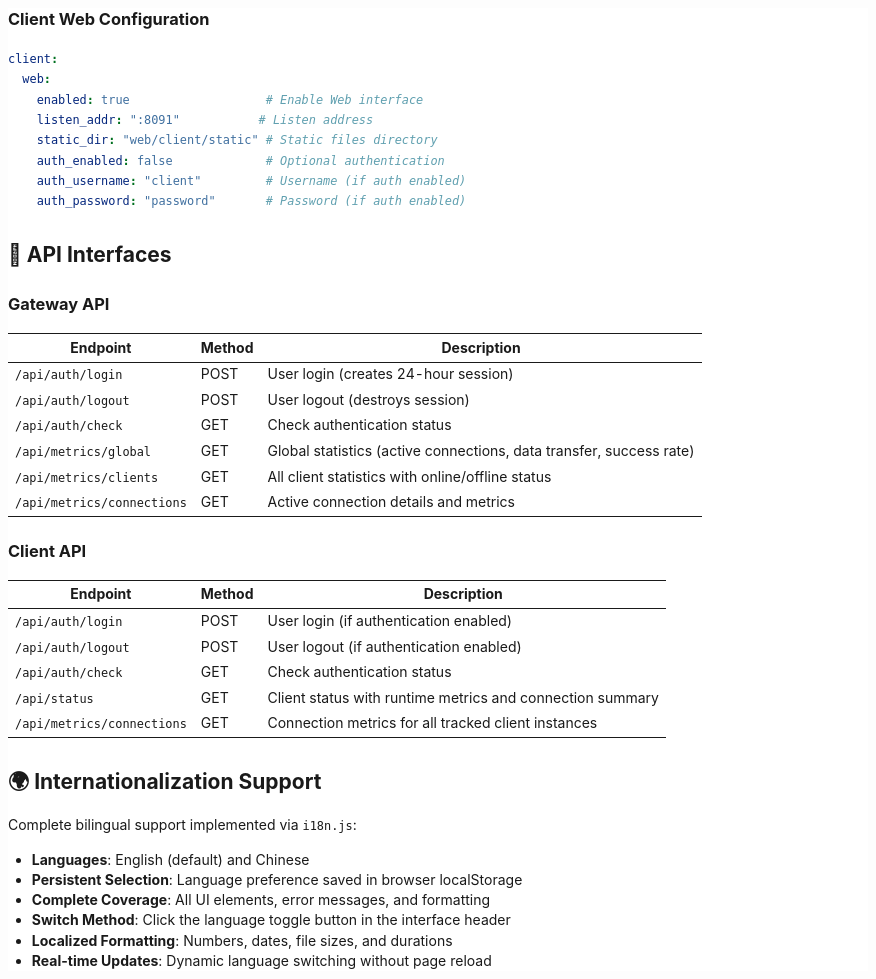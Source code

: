### Client Web Configuration

```yaml
client:
  web:
    enabled: true                   # Enable Web interface
    listen_addr: ":8091"           # Listen address
    static_dir: "web/client/static" # Static files directory
    auth_enabled: false             # Optional authentication
    auth_username: "client"         # Username (if auth enabled)
    auth_password: "password"       # Password (if auth enabled)
```

## 🔧 API Interfaces

### Gateway API

| Endpoint | Method | Description |
|----------|--------|-------------|
| `/api/auth/login` | POST | User login (creates 24-hour session) |
| `/api/auth/logout` | POST | User logout (destroys session) |
| `/api/auth/check` | GET | Check authentication status |
| `/api/metrics/global` | GET | Global statistics (active connections, data transfer, success rate) |
| `/api/metrics/clients` | GET | All client statistics with online/offline status |
| `/api/metrics/connections` | GET | Active connection details and metrics |

### Client API

| Endpoint | Method | Description |
|----------|--------|-------------|
| `/api/auth/login` | POST | User login (if authentication enabled) |
| `/api/auth/logout` | POST | User logout (if authentication enabled) |
| `/api/auth/check` | GET | Check authentication status |
| `/api/status` | GET | Client status with runtime metrics and connection summary |
| `/api/metrics/connections` | GET | Connection metrics for all tracked client instances |

## 🌍 Internationalization Support

Complete bilingual support implemented via `i18n.js`:

- **Languages**: English (default) and Chinese
- **Persistent Selection**: Language preference saved in browser localStorage
- **Complete Coverage**: All UI elements, error messages, and formatting
- **Switch Method**: Click the language toggle button in the interface header
- **Localized Formatting**: Numbers, dates, file sizes, and durations
- **Real-time Updates**: Dynamic language switching without page reload
